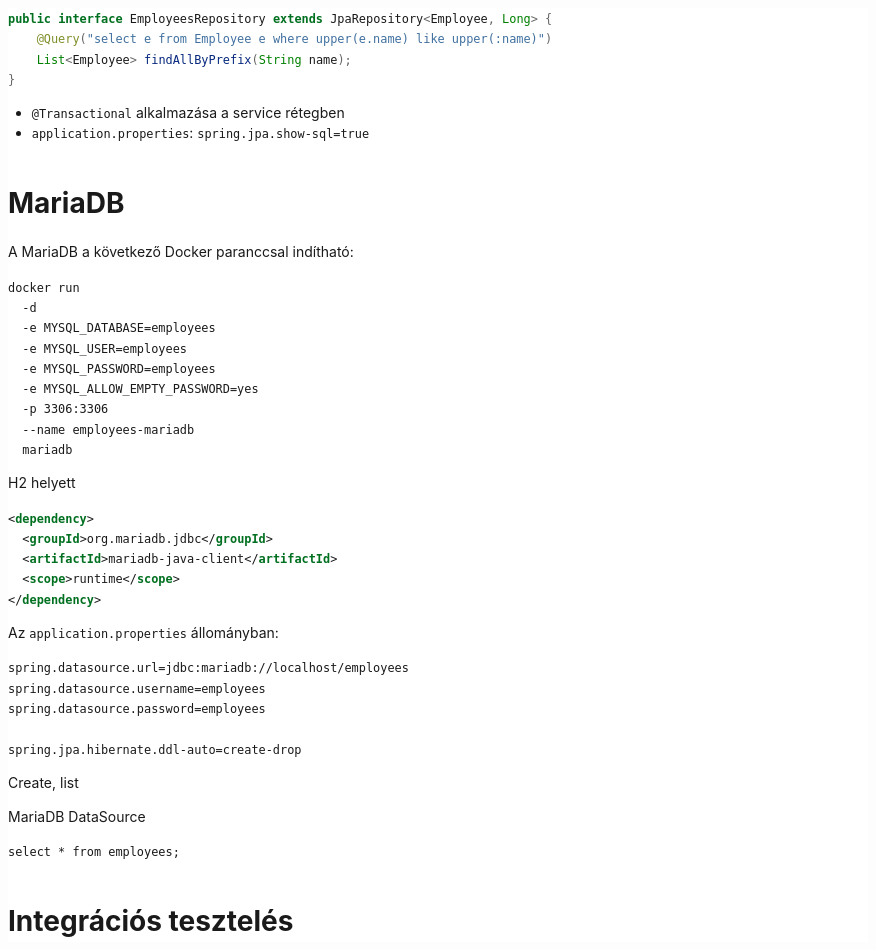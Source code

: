 ```java
public interface EmployeesRepository extends JpaRepository<Employee, Long> {
    @Query("select e from Employee e where upper(e.name) like upper(:name)")
    List<Employee> findAllByPrefix(String name);
}
```

* `@Transactional` alkalmazása a service rétegben
* `application.properties`: `spring.jpa.show-sql=true`

# MariaDB

A MariaDB a következő Docker paranccsal indítható:

```shell
docker run 
  -d
  -e MYSQL_DATABASE=employees
  -e MYSQL_USER=employees
  -e MYSQL_PASSWORD=employees
  -e MYSQL_ALLOW_EMPTY_PASSWORD=yes
  -p 3306:3306
  --name employees-mariadb
  mariadb
```

H2 helyett

```xml
<dependency>
  <groupId>org.mariadb.jdbc</groupId>
  <artifactId>mariadb-java-client</artifactId>
  <scope>runtime</scope>
</dependency>
```

Az `application.properties` állományban:

```properties
spring.datasource.url=jdbc:mariadb://localhost/employees
spring.datasource.username=employees
spring.datasource.password=employees

spring.jpa.hibernate.ddl-auto=create-drop
```

Create, list

MariaDB DataSource

```
select * from employees;
```

# Integrációs tesztelés
